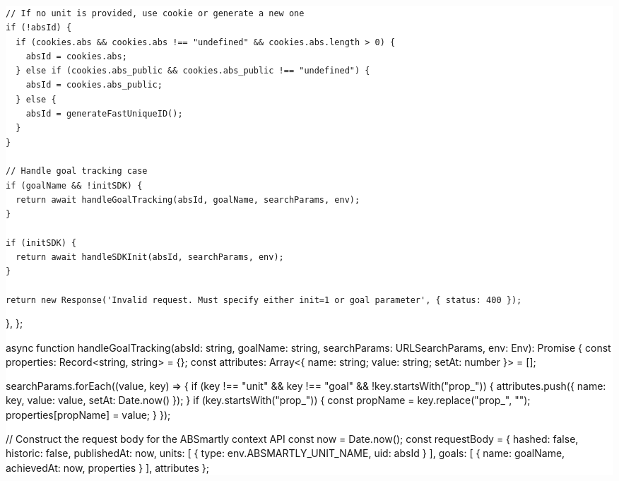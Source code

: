     // If no unit is provided, use cookie or generate a new one
    if (!absId) {
      if (cookies.abs && cookies.abs !== "undefined" && cookies.abs.length > 0) {
        absId = cookies.abs;
      } else if (cookies.abs_public && cookies.abs_public !== "undefined") {
        absId = cookies.abs_public;
      } else {
        absId = generateFastUniqueID();
      }
    }

    // Handle goal tracking case
    if (goalName && !initSDK) {
      return await handleGoalTracking(absId, goalName, searchParams, env);
    }

    if (initSDK) {
      return await handleSDKInit(absId, searchParams, env);
    }

    return new Response('Invalid request. Must specify either init=1 or goal parameter', { status: 400 });
  },
};

async function handleGoalTracking(absId: string, goalName: string, searchParams: URLSearchParams, env: Env): Promise<Response> {
  const properties: Record<string, string> = {};
  const attributes: Array<{ name: string; value: string; setAt: number }> = [];

  searchParams.forEach((value, key) => {
    if (key !== "unit" && key !== "goal" && !key.startsWith("prop_")) {
      attributes.push({
        name: key,
        value: value,
        setAt: Date.now()
      });
    }
    if (key.startsWith("prop_")) {
      const propName = key.replace("prop_", "");
      properties[propName] = value;
    }
  });

  // Construct the request body for the ABSmartly context API
  const now = Date.now();
  const requestBody = {
    hashed: false,
    historic: false,
    publishedAt: now,
    units: [
      {
        type: env.ABSMARTLY_UNIT_NAME,
        uid: absId
      }
    ],
    goals: [
      {
        name: goalName,
        achievedAt: now,
        properties
      }
    ],
    attributes
  };


  [key: string]: string;
